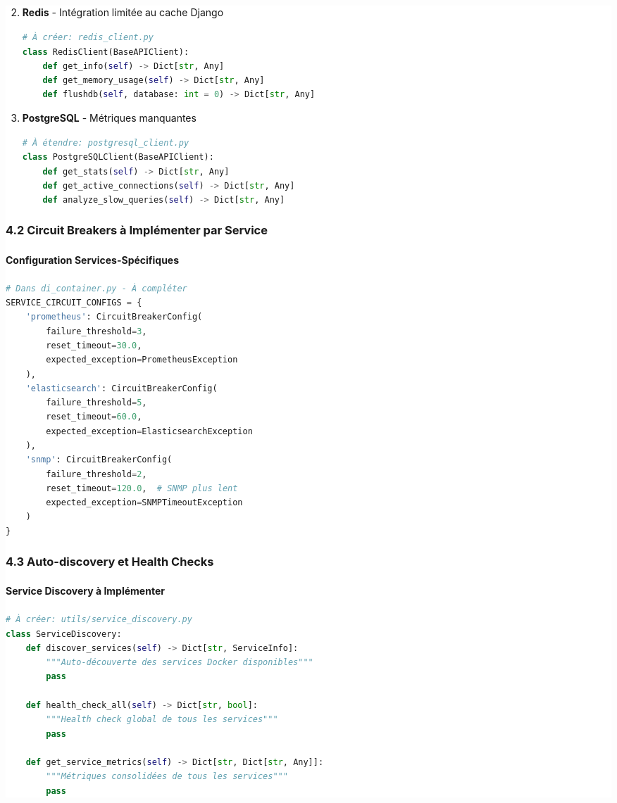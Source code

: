 2. **Redis** - Intégration limitée au cache Django
   ```python
   # À créer: redis_client.py  
   class RedisClient(BaseAPIClient):
       def get_info(self) -> Dict[str, Any]
       def get_memory_usage(self) -> Dict[str, Any]
       def flushdb(self, database: int = 0) -> Dict[str, Any]
   ```

3. **PostgreSQL** - Métriques manquantes
   ```python
   # À étendre: postgresql_client.py
   class PostgreSQLClient(BaseAPIClient):
       def get_stats(self) -> Dict[str, Any]
       def get_active_connections(self) -> Dict[str, Any]
       def analyze_slow_queries(self) -> Dict[str, Any]
   ```

### 4.2 Circuit Breakers à Implémenter par Service

#### Configuration Services-Spécifiques
```python
# Dans di_container.py - À compléter
SERVICE_CIRCUIT_CONFIGS = {
    'prometheus': CircuitBreakerConfig(
        failure_threshold=3,
        reset_timeout=30.0,
        expected_exception=PrometheusException
    ),
    'elasticsearch': CircuitBreakerConfig(
        failure_threshold=5,
        reset_timeout=60.0,
        expected_exception=ElasticsearchException
    ),
    'snmp': CircuitBreakerConfig(
        failure_threshold=2,
        reset_timeout=120.0,  # SNMP plus lent
        expected_exception=SNMPTimeoutException
    )
}
```

### 4.3 Auto-discovery et Health Checks

#### Service Discovery à Implémenter
```python
# À créer: utils/service_discovery.py
class ServiceDiscovery:
    def discover_services(self) -> Dict[str, ServiceInfo]:
        """Auto-découverte des services Docker disponibles"""
        pass
    
    def health_check_all(self) -> Dict[str, bool]:
        """Health check global de tous les services"""
        pass
    
    def get_service_metrics(self) -> Dict[str, Dict[str, Any]]:
        """Métriques consolidées de tous les services"""
        pass
```
